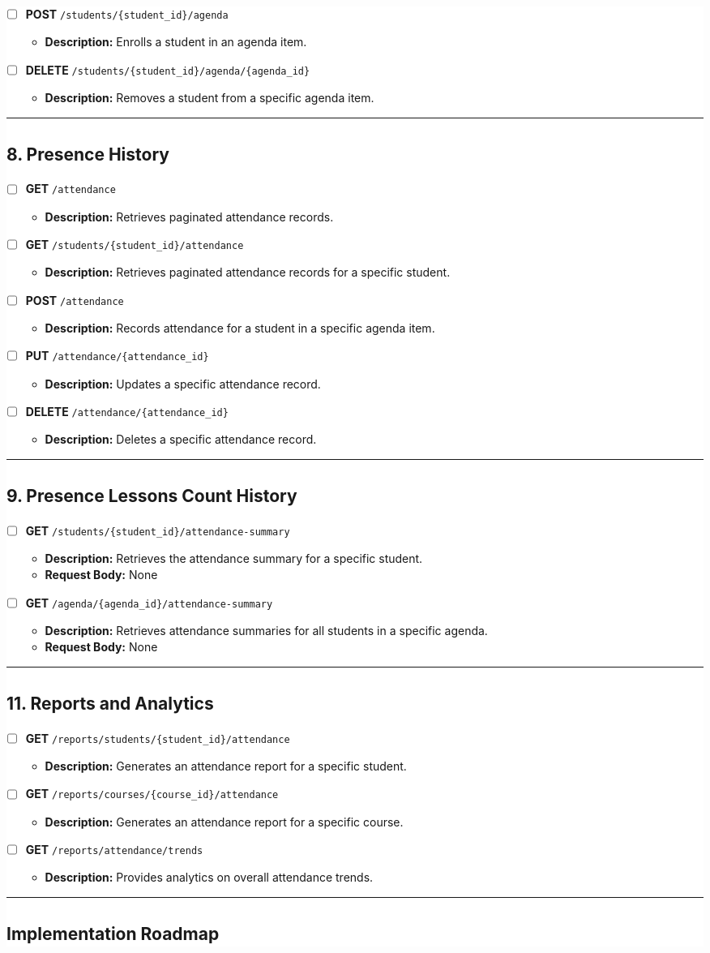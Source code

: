 - [ ] **POST** `/students/{student_id}/agenda`
  - **Description:** Enrolls a student in an agenda item.

- [ ] **DELETE** `/students/{student_id}/agenda/{agenda_id}`
  - **Description:** Removes a student from a specific agenda item.

---

## 8. Presence History

- [ ] **GET** `/attendance`
  - **Description:** Retrieves paginated attendance records.

- [ ] **GET** `/students/{student_id}/attendance`
  - **Description:** Retrieves paginated attendance records for a specific student.

- [ ] **POST** `/attendance`
  - **Description:** Records attendance for a student in a specific agenda item.

- [ ] **PUT** `/attendance/{attendance_id}`
  - **Description:** Updates a specific attendance record.

- [ ] **DELETE** `/attendance/{attendance_id}`
  - **Description:** Deletes a specific attendance record.

---

## 9. Presence Lessons Count History

- [ ] **GET** `/students/{student_id}/attendance-summary`
  - **Description:** Retrieves the attendance summary for a specific student.
  - **Request Body:** None

- [ ] **GET** `/agenda/{agenda_id}/attendance-summary`
  - **Description:** Retrieves attendance summaries for all students in a specific agenda.
  - **Request Body:** None


---

## 11. Reports and Analytics

- [ ] **GET** `/reports/students/{student_id}/attendance`
  - **Description:** Generates an attendance report for a specific student.

- [ ] **GET** `/reports/courses/{course_id}/attendance`
  - **Description:** Generates an attendance report for a specific course.

- [ ] **GET** `/reports/attendance/trends`
  - **Description:** Provides analytics on overall attendance trends.

---

## Implementation Roadmap
